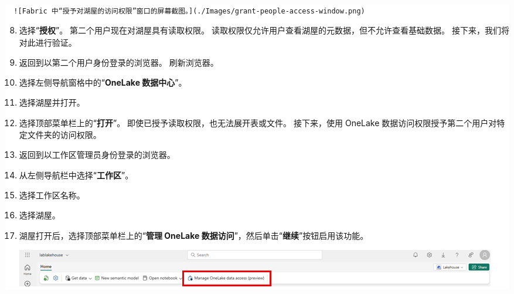       ![Fabric 中“授予对湖屋的访问权限”窗口的屏幕截图。](./Images/grant-people-access-window.png)

8. 选择“**授权**”。 第二个用户现在对湖屋具有读取权限。 读取权限仅允许用户查看湖屋的元数据，但不允许查看基础数据。 接下来，我们将对此进行验证。
9. 返回到以第二个用户身份登录的浏览器。 刷新浏览器。
10. 选择左侧导航窗格中的“**OneLake 数据中心**”。  
11. 选择湖屋并打开。 
12. 选择顶部菜单栏上的“**打开**”。 即使已授予读取权限，也无法展开表或文件。 接下来，使用 OneLake 数据访问权限授予第二个用户对特定文件夹的访问权限。
13. 返回到以工作区管理员身份登录的浏览器。
14. 从左侧导航栏中选择“**工作区**”。
15. 选择工作区名称。
16. 选择湖屋。
1. 湖屋打开后，选择顶部菜单栏上的“**管理 OneLake 数据访问**”，然后单击“**继续**”按钮启用该功能。

      ![Fabric 菜单栏上的“管理 OneLake 数据访问（预览）功能”的屏幕截图。](./Images/manage-onelake-roles.png)
